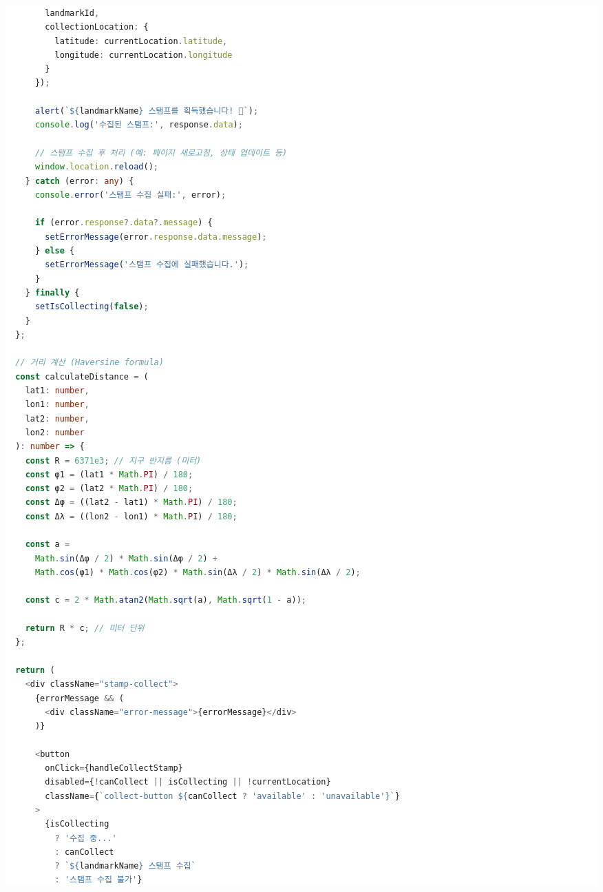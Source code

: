 ```typescript
        landmarkId,
        collectionLocation: {
          latitude: currentLocation.latitude,
          longitude: currentLocation.longitude
        }
      });

      alert(`${landmarkName} 스탬프를 획득했습니다! 🎉`);
      console.log('수집된 스탬프:', response.data);

      // 스탬프 수집 후 처리 (예: 페이지 새로고침, 상태 업데이트 등)
      window.location.reload();
    } catch (error: any) {
      console.error('스탬프 수집 실패:', error);

      if (error.response?.data?.message) {
        setErrorMessage(error.response.data.message);
      } else {
        setErrorMessage('스탬프 수집에 실패했습니다.');
      }
    } finally {
      setIsCollecting(false);
    }
  };

  // 거리 계산 (Haversine formula)
  const calculateDistance = (
    lat1: number,
    lon1: number,
    lat2: number,
    lon2: number
  ): number => {
    const R = 6371e3; // 지구 반지름 (미터)
    const φ1 = (lat1 * Math.PI) / 180;
    const φ2 = (lat2 * Math.PI) / 180;
    const Δφ = ((lat2 - lat1) * Math.PI) / 180;
    const Δλ = ((lon2 - lon1) * Math.PI) / 180;

    const a =
      Math.sin(Δφ / 2) * Math.sin(Δφ / 2) +
      Math.cos(φ1) * Math.cos(φ2) * Math.sin(Δλ / 2) * Math.sin(Δλ / 2);

    const c = 2 * Math.atan2(Math.sqrt(a), Math.sqrt(1 - a));

    return R * c; // 미터 단위
  };

  return (
    <div className="stamp-collect">
      {errorMessage && (
        <div className="error-message">{errorMessage}</div>
      )}

      <button
        onClick={handleCollectStamp}
        disabled={!canCollect || isCollecting || !currentLocation}
        className={`collect-button ${canCollect ? 'available' : 'unavailable'}`}
      >
        {isCollecting
          ? '수집 중...'
          : canCollect
          ? `${landmarkName} 스탬프 수집`
          : '스탬프 수집 불가'}
```